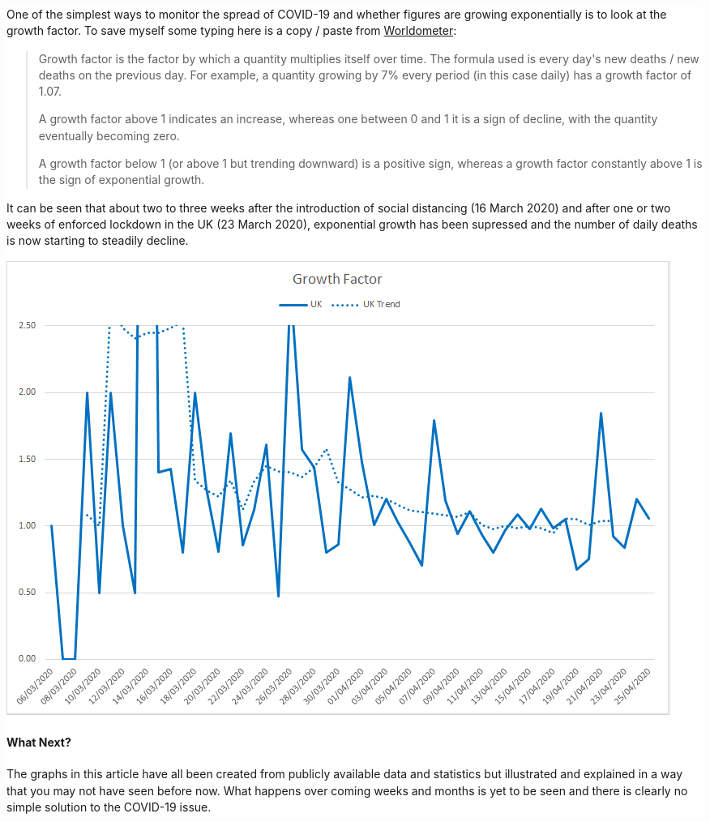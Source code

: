 One of the simplest ways to monitor the spread of COVID-19 and whether figures are growing exponentially is to look at the growth factor. To save myself some typing here is a copy / paste from [Worldometer](https://www.worldometers.info/coronavirus/coronavirus-death-toll/):

> Growth factor is the factor by which a quantity multiplies itself over time. The formula used is every day's new deaths / new deaths on the previous day. For example, a quantity growing by 7% every period (in this case daily) has a growth factor of 1.07.
>
> A growth factor above 1 indicates an increase, whereas one between 0 and 1 it is a sign of decline, with the quantity eventually becoming zero.
>
> A growth factor below 1 (or above 1 but trending downward) is a positive sign, whereas a growth factor constantly above 1 is the sign of exponential growth.

It can be seen that about two to three weeks after the introduction of social distancing (16 March 2020) and after one or two weeks of enforced lockdown in the UK (23 March 2020), exponential growth has been supressed and the number of daily deaths is now starting to steadily decline.

![alt text](uk-trends-and-observations/uk_growth.png "UK Growth Factor")



#### What Next?

The graphs in this article have all been created from publicly available data and statistics but illustrated and explained in a way that you may not have seen before now. What happens over coming weeks and months is yet to be seen and there is clearly no simple solution to the COVID-19 issue.
